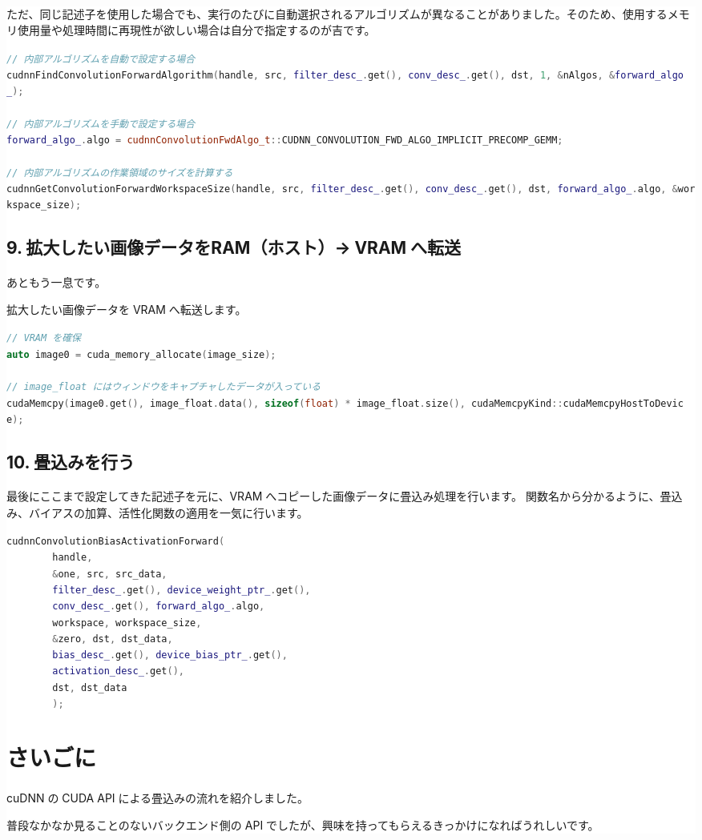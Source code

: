 ただ、同じ記述子を使用した場合でも、実行のたびに自動選択されるアルゴリズムが異なることがありました。そのため、使用するメモリ使用量や処理時間に再現性が欲しい場合は自分で指定するのが吉です。

```c++ 畳込みの内部アルゴリズムの設定
// 内部アルゴリズムを自動で設定する場合
cudnnFindConvolutionForwardAlgorithm(handle, src, filter_desc_.get(), conv_desc_.get(), dst, 1, &nAlgos, &forward_algo_);

// 内部アルゴリズムを手動で設定する場合
forward_algo_.algo = cudnnConvolutionFwdAlgo_t::CUDNN_CONVOLUTION_FWD_ALGO_IMPLICIT_PRECOMP_GEMM;

// 内部アルゴリズムの作業領域のサイズを計算する
cudnnGetConvolutionForwardWorkspaceSize(handle, src, filter_desc_.get(), conv_desc_.get(), dst, forward_algo_.algo, &workspace_size);
```


## 9. 拡大したい画像データをRAM（ホスト）→ VRAM へ転送
あともう一息です。

拡大したい画像データを VRAM へ転送します。

```c++ 画像の転送
// VRAM を確保
auto image0 = cuda_memory_allocate(image_size);

// image_float にはウィンドウをキャプチャしたデータが入っている
cudaMemcpy(image0.get(), image_float.data(), sizeof(float) * image_float.size(), cudaMemcpyKind::cudaMemcpyHostToDevice);
```

## 10. 畳込みを行う

最後にここまで設定してきた記述子を元に、VRAM へコピーした画像データに畳込み処理を行います。
関数名から分かるように、畳込み、バイアスの加算、活性化関数の適用を一気に行います。

```c++ 畳込みを行う
cudnnConvolutionBiasActivationForward(
        handle,
        &one, src, src_data,
        filter_desc_.get(), device_weight_ptr_.get(),
        conv_desc_.get(), forward_algo_.algo,
        workspace, workspace_size,
        &zero, dst, dst_data,
        bias_desc_.get(), device_bias_ptr_.get(),
        activation_desc_.get(),
        dst, dst_data
        );
```


# さいごに

cuDNN の CUDA API による畳込みの流れを紹介しました。

普段なかなか見ることのないバックエンド側の API でしたが、興味を持ってもらえるきっかけになればうれしいです。
